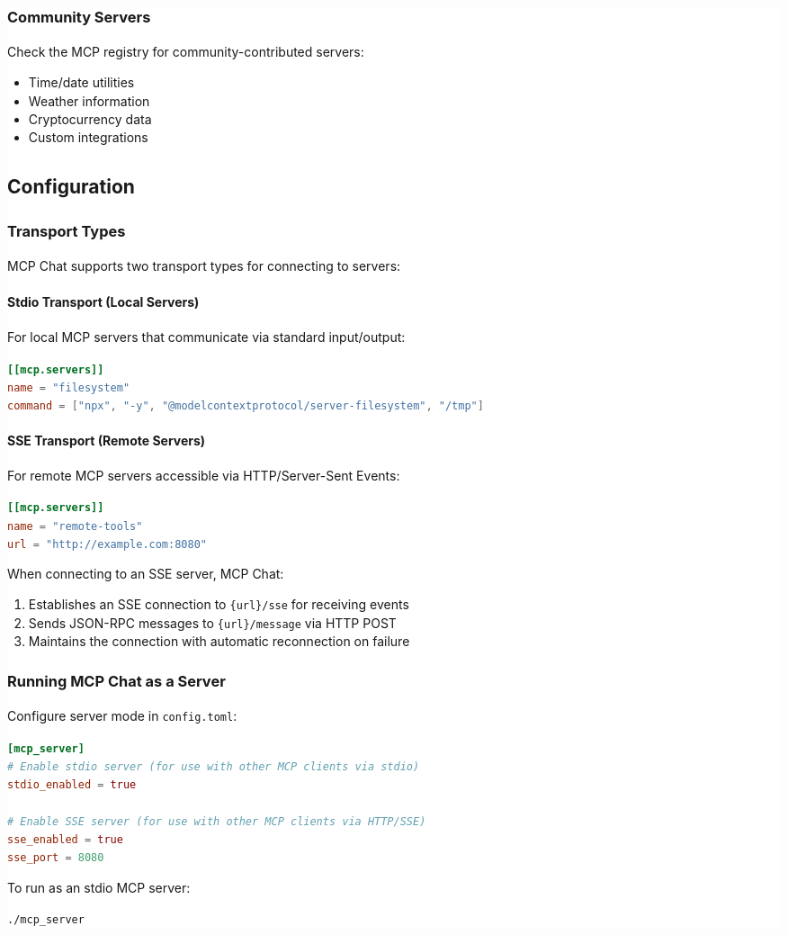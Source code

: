 ### Community Servers

Check the MCP registry for community-contributed servers:
- Time/date utilities
- Weather information
- Cryptocurrency data
- Custom integrations

## Configuration

### Transport Types

MCP Chat supports two transport types for connecting to servers:

#### Stdio Transport (Local Servers)
For local MCP servers that communicate via standard input/output:
```toml
[[mcp.servers]]
name = "filesystem"
command = ["npx", "-y", "@modelcontextprotocol/server-filesystem", "/tmp"]
```

#### SSE Transport (Remote Servers)
For remote MCP servers accessible via HTTP/Server-Sent Events:
```toml
[[mcp.servers]]
name = "remote-tools"
url = "http://example.com:8080"
```

When connecting to an SSE server, MCP Chat:
1. Establishes an SSE connection to `{url}/sse` for receiving events
2. Sends JSON-RPC messages to `{url}/message` via HTTP POST
3. Maintains the connection with automatic reconnection on failure

### Running MCP Chat as a Server

Configure server mode in `config.toml`:

```toml
[mcp_server]
# Enable stdio server (for use with other MCP clients via stdio)
stdio_enabled = true

# Enable SSE server (for use with other MCP clients via HTTP/SSE)
sse_enabled = true
sse_port = 8080
```

To run as an stdio MCP server:
```bash
./mcp_server
```
